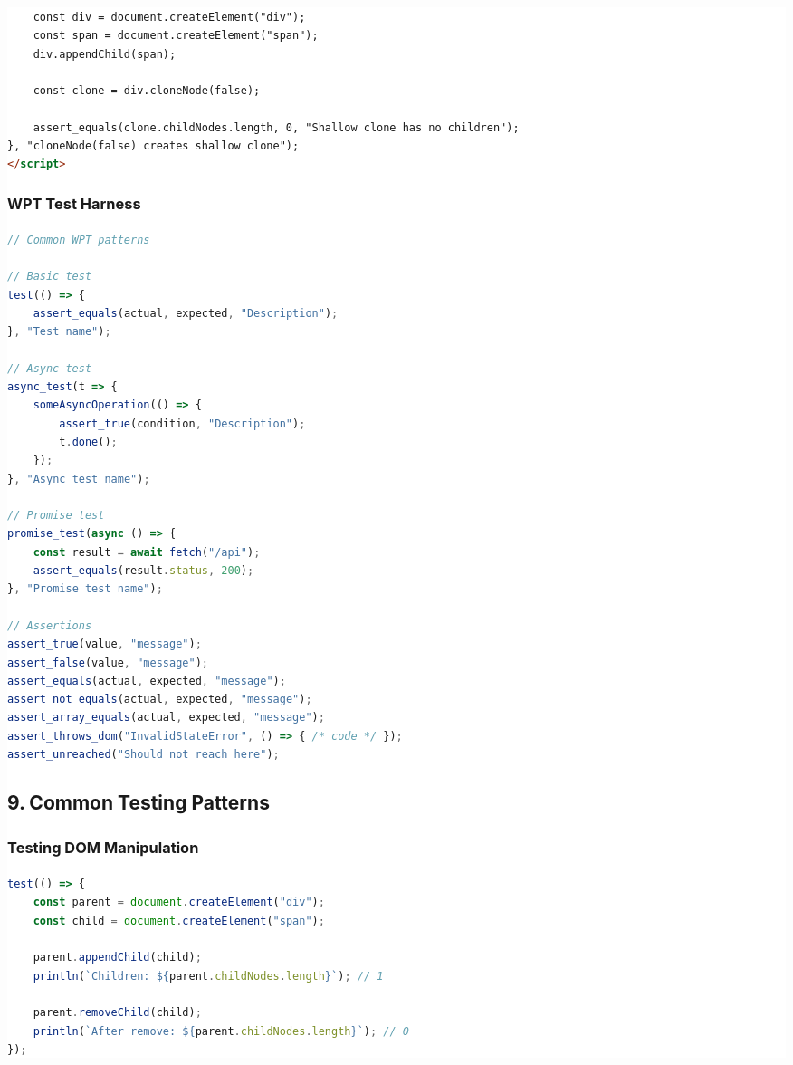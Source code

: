 ```html
    const div = document.createElement("div");
    const span = document.createElement("span");
    div.appendChild(span);

    const clone = div.cloneNode(false);

    assert_equals(clone.childNodes.length, 0, "Shallow clone has no children");
}, "cloneNode(false) creates shallow clone");
</script>
```

### WPT Test Harness

```javascript
// Common WPT patterns

// Basic test
test(() => {
    assert_equals(actual, expected, "Description");
}, "Test name");

// Async test
async_test(t => {
    someAsyncOperation(() => {
        assert_true(condition, "Description");
        t.done();
    });
}, "Async test name");

// Promise test
promise_test(async () => {
    const result = await fetch("/api");
    assert_equals(result.status, 200);
}, "Promise test name");

// Assertions
assert_true(value, "message");
assert_false(value, "message");
assert_equals(actual, expected, "message");
assert_not_equals(actual, expected, "message");
assert_array_equals(actual, expected, "message");
assert_throws_dom("InvalidStateError", () => { /* code */ });
assert_unreached("Should not reach here");
```

## 9. Common Testing Patterns

### Testing DOM Manipulation

```javascript
test(() => {
    const parent = document.createElement("div");
    const child = document.createElement("span");

    parent.appendChild(child);
    println(`Children: ${parent.childNodes.length}`); // 1

    parent.removeChild(child);
    println(`After remove: ${parent.childNodes.length}`); // 0
});
```
